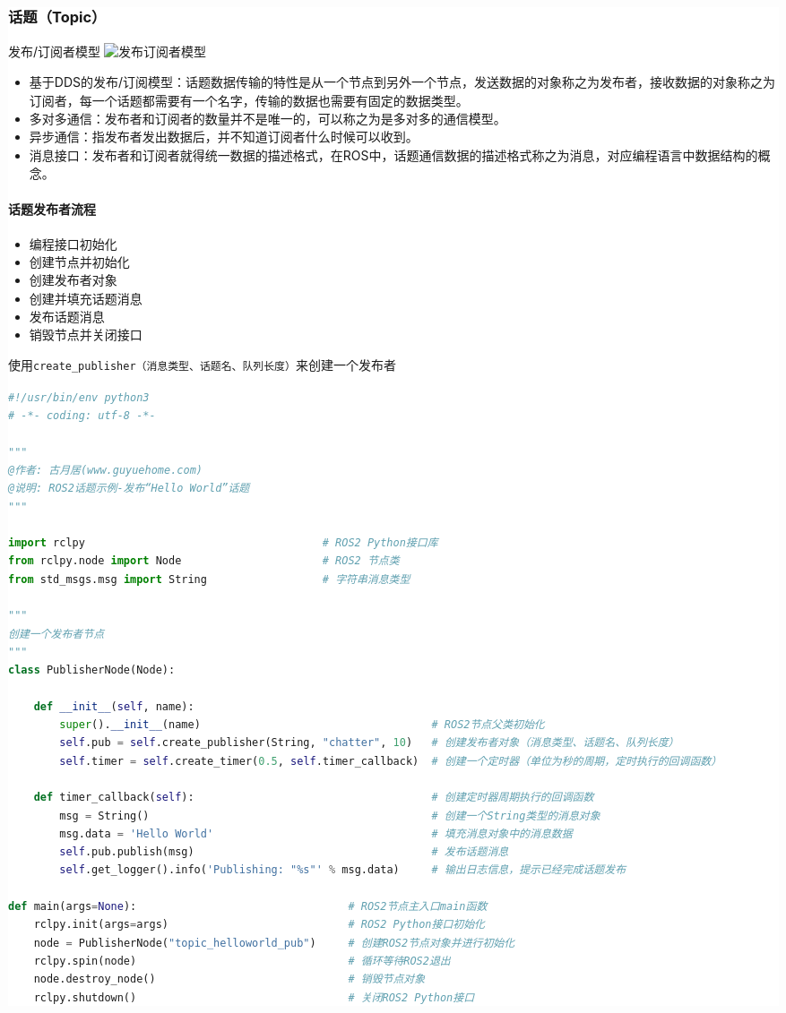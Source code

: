 ### 话题（Topic）

发布/订阅者模型
![发布订阅者模型](https://book.guyuehome.com/ROS2/2.%E6%A0%B8%E5%BF%83%E6%A6%82%E5%BF%B5/image/2.4_%E8%AF%9D%E9%A2%98/image8.gif)

- 基于DDS的发布/订阅模型：话题数据传输的特性是从一个节点到另外一个节点，发送数据的对象称之为发布者，接收数据的对象称之为订阅者，每一个话题都需要有一个名字，传输的数据也需要有固定的数据类型。
- 多对多通信：发布者和订阅者的数量并不是唯一的，可以称之为是多对多的通信模型。
- 异步通信：指发布者发出数据后，并不知道订阅者什么时候可以收到。
- 消息接口：发布者和订阅者就得统一数据的描述格式，在ROS中，话题通信数据的描述格式称之为消息，对应编程语言中数据结构的概念。

#### 话题发布者流程

- 编程接口初始化
- 创建节点并初始化
- 创建发布者对象
- 创建并填充话题消息
- 发布话题消息
- 销毁节点并关闭接口
  
使用`create_publisher（消息类型、话题名、队列长度）`来创建一个发布者

```python
#!/usr/bin/env python3
# -*- coding: utf-8 -*-

"""
@作者: 古月居(www.guyuehome.com)
@说明: ROS2话题示例-发布“Hello World”话题
"""

import rclpy                                     # ROS2 Python接口库
from rclpy.node import Node                      # ROS2 节点类
from std_msgs.msg import String                  # 字符串消息类型

"""
创建一个发布者节点
"""
class PublisherNode(Node):

    def __init__(self, name):
        super().__init__(name)                                    # ROS2节点父类初始化
        self.pub = self.create_publisher(String, "chatter", 10)   # 创建发布者对象（消息类型、话题名、队列长度）
        self.timer = self.create_timer(0.5, self.timer_callback)  # 创建一个定时器（单位为秒的周期，定时执行的回调函数）

    def timer_callback(self):                                     # 创建定时器周期执行的回调函数
        msg = String()                                            # 创建一个String类型的消息对象
        msg.data = 'Hello World'                                  # 填充消息对象中的消息数据
        self.pub.publish(msg)                                     # 发布话题消息
        self.get_logger().info('Publishing: "%s"' % msg.data)     # 输出日志信息，提示已经完成话题发布

def main(args=None):                                 # ROS2节点主入口main函数
    rclpy.init(args=args)                            # ROS2 Python接口初始化
    node = PublisherNode("topic_helloworld_pub")     # 创建ROS2节点对象并进行初始化
    rclpy.spin(node)                                 # 循环等待ROS2退出
    node.destroy_node()                              # 销毁节点对象
    rclpy.shutdown()                                 # 关闭ROS2 Python接口
```
